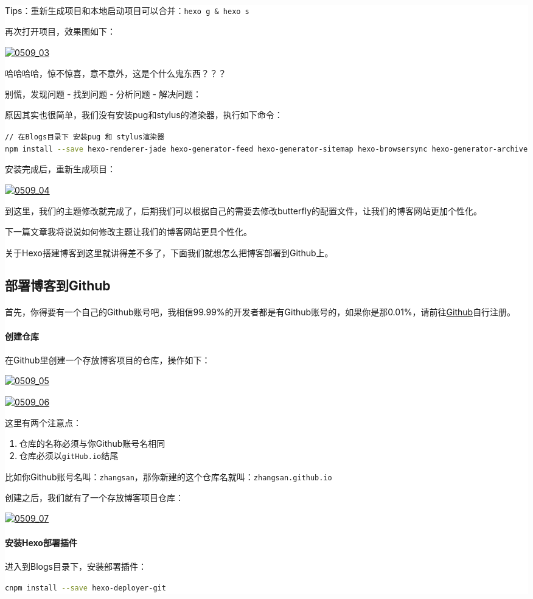 Tips：重新生成项目和本地启动项目可以合并：`hexo g & hexo s`

再次打开项目，效果图如下：

[![0509_03](https://sunny-blog.oss-cn-beijing.aliyuncs.com/0509_03.png)](https://sunny-blog.oss-cn-beijing.aliyuncs.com/0509_03.png)

哈哈哈哈，惊不惊喜，意不意外，这是个什么鬼东西？？？

别慌，发现问题 - 找到问题 - 分析问题 - 解决问题：

原因其实也很简单，我们没有安装pug和stylus的渲染器，执行如下命令：

```bash
// 在Blogs目录下 安装pug 和 stylus渲染器
npm install --save hexo-renderer-jade hexo-generator-feed hexo-generator-sitemap hexo-browsersync hexo-generator-archive
```

安装完成后，重新生成项目：

[![0509_04](https://sunny-blog.oss-cn-beijing.aliyuncs.com/0509_04.png)](https://sunny-blog.oss-cn-beijing.aliyuncs.com/0509_04.png)

到这里，我们的主题修改就完成了，后期我们可以根据自己的需要去修改butterfly的配置文件，让我们的博客网站更加个性化。

下一篇文章我将说说如何修改主题让我们的博客网站更具个性化。

关于Hexo搭建博客到这里就讲得差不多了，下面我们就想怎么把博客部署到Github上。

## 部署博客到Github

首先，你得要有一个自己的Github账号吧，我相信99.99%的开发者都是有Github账号的，如果你是那0.01%，请前往[Github](https://github.com/)自行注册。

#### 创建仓库

在Github里创建一个存放博客项目的仓库，操作如下：

[![0509_05](https://sunny-blog.oss-cn-beijing.aliyuncs.com/0509_05.png)](https://sunny-blog.oss-cn-beijing.aliyuncs.com/0509_05.png)

[![0509_06](https://sunny-blog.oss-cn-beijing.aliyuncs.com/0509_06.png)](https://sunny-blog.oss-cn-beijing.aliyuncs.com/0509_06.png)

这里有两个注意点：

1. 仓库的名称必须与你Github账号名相同
2. 仓库必须以`gitHub.io`结尾

比如你Github账号名叫：`zhangsan`，那你新建的这个仓库名就叫：`zhangsan.github.io`

创建之后，我们就有了一个存放博客项目仓库：

[![0509_07](https://sunny-blog.oss-cn-beijing.aliyuncs.com/0509_07.png)](https://sunny-blog.oss-cn-beijing.aliyuncs.com/0509_07.png)

#### 安装Hexo部署插件

进入到Blogs目录下，安装部署插件：

```bash
cnpm install --save hexo-deployer-git
```
